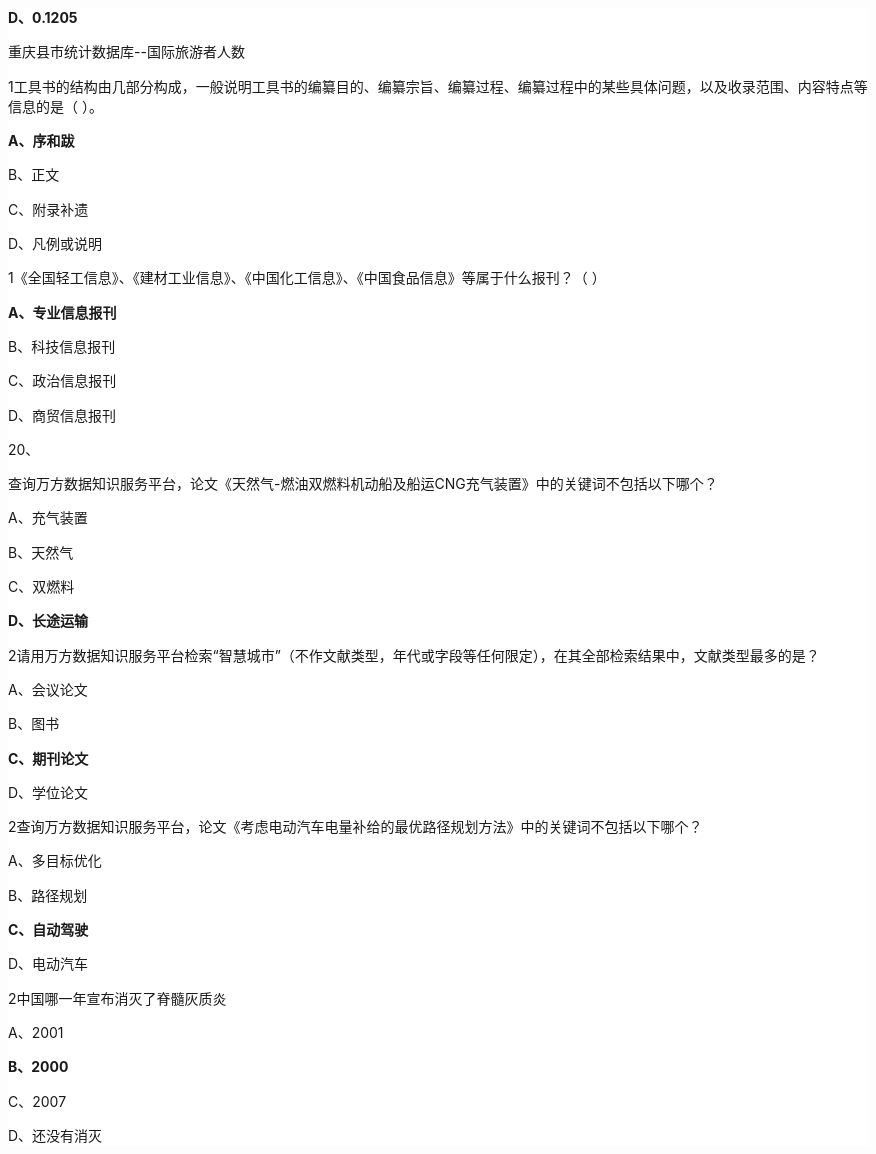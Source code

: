 **D、0.1205**

重庆县市统计数据库--国际旅游者人数

1工具书的结构由几部分构成，一般说明工具书的编纂目的、编纂宗旨、编纂过程、编纂过程中的某些具体问题，以及收录范围、内容特点等信息的是（ ）。

**A、序和跋**

B、正文

C、附录补遗

D、凡例或说明

1《全国轻工信息》、《建材工业信息》、《中国化工信息》、《中国食品信息》等属于什么报刊？（  ）

**A、专业信息报刊**

B、科技信息报刊

C、政治信息报刊

D、商贸信息报刊

20、

查询万方数据知识服务平台，论文《天然气-燃油双燃料机动船及船运CNG充气装置》中的关键词不包括以下哪个？

A、充气装置

B、天然气

C、双燃料

**D、长途运输**

2请用万方数据知识服务平台检索“智慧城市”（不作文献类型，年代或字段等任何限定），在其全部检索结果中，文献类型最多的是？

A、会议论文

B、图书

**C、期刊论文**

D、学位论文

2查询万方数据知识服务平台，论文《考虑电动汽车电量补给的最优路径规划方法》中的关键词不包括以下哪个？

A、多目标优化

B、路径规划

**C、自动驾驶**

D、电动汽车

2中国哪一年宣布消灭了脊髓灰质炎

A、2001

**B、2000**

C、2007

D、还没有消灭
